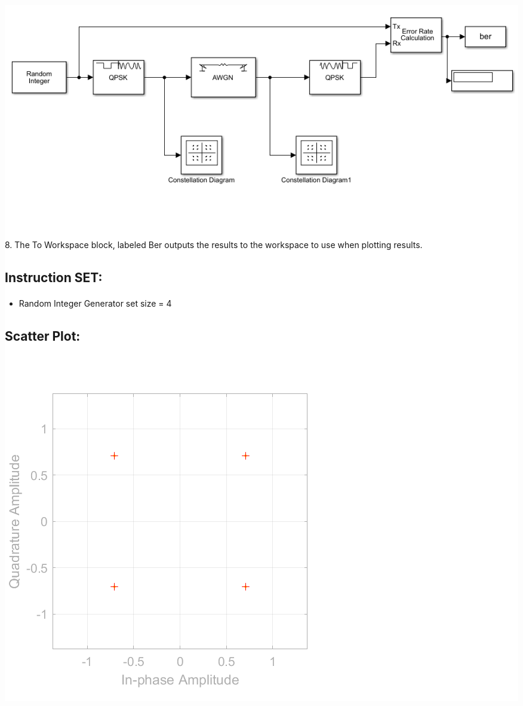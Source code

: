 ![QPSK](/QPSK/qpsk.png)
8.	The To Workspace block, labeled Ber outputs the results to the workspace to use when plotting results.
## Instruction SET:
* Random Integer Generator set size = 4
## Scatter Plot:
![QPSK Before Noise](/QPSK/Scatter_Plot_Before_Noise_qpsk.png)